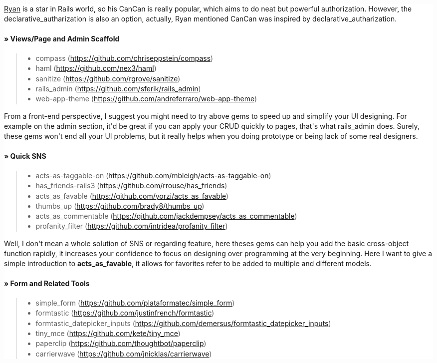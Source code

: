 <a href="https://github.com/ryanb">Ryan</a> is a star in Rails world, so his CanCan is really popular, which aims to do neat but powerful authorization. However, the declarative_autharization is also an option, actually, Ryan mentioned CanCan was inspired by declarative_autharization.

<h4><strong>&raquo; Views/Page and Admin Scaffold</strong></h4>

<blockquote>
  <ul>
  <li>compass (<a href="https://github.com/chriseppstein/compass">https://github.com/chriseppstein/compass</a>)</li>
  <li>haml (<a href="https://github.com/nex3/haml">https://github.com/nex3/haml</a>)</li>
  <li>sanitize (<a href="https://github.com/rgrove/sanitize">https://github.com/rgrove/sanitize</a>)</li>
  <li>rails_admin (<a href="https://github.com/sferik/rails_admin">https://github.com/sferik/rails_admin</a>)</li>
  <li>web-app-theme (<a href="https://github.com/andreferraro/web-app-theme">https://github.com/andreferraro/web-app-theme</a>)</li>
  </ul>
</blockquote>

From a front-end perspective, I suggest you might need to try above gems to speed up and simplify your UI designing. For example on the admin section, it'd be great if you can apply your CRUD quickly to pages, that's what rails_admin does. Surely, these gems won't end all your UI problems, but it really helps when you doing prototype or being lack of some real designers.

<h4><strong>&raquo; Quick SNS</strong></h4>

<blockquote>
  <ul>
  <li>acts-as-taggable-on (<a href="https://github.com/mbleigh/acts-as-taggable-on">https://github.com/mbleigh/acts-as-taggable-on</a>)</li>
  <li>has_friends-rails3 (<a href="https://github.com/rrouse/has_friends">https://github.com/rrouse/has_friends</a>)</li>
  <li>acts_as_favable (<a href="https://github.com/yorzi/acts_as_favable">https://github.com/yorzi/acts_as_favable</a>)</li>
  <li>thumbs_up (<a href="https://github.com/brady8/thumbs_up">https://github.com/brady8/thumbs_up</a>)</li>
  <li>acts_as_commentable (<a href="https://github.com/jackdempsey/acts_as_commentable">https://github.com/jackdempsey/acts_as_commentable</a>)</li>
  <li>profanity_filter (<a href="https://github.com/intridea/profanity_filter">https://github.com/intridea/profanity_filter</a>)</li>
  </ul>
</blockquote>

Well, I don't mean a whole solution of SNS or regarding feature, here theses gems can help you add the basic cross-object function rapidly, it increases your confidence to focus on designing over programming at the very beginning. Here I want to give a simple introduction to <strong>acts_as_favable</strong>, it allows for favorites refer to be added to multiple and different models.

<h4><strong>&raquo; Form and Related Tools</strong></h4>

<blockquote>
  <ul>
  <li>simple_form (<a href="https://github.com/plataformatec/simple_form">https://github.com/plataformatec/simple_form</a>)</li>
  <li>formtastic (<a href="https://github.com/justinfrench/formtastic">https://github.com/justinfrench/formtastic</a>)</li>
  <li>formtastic_datepicker_inputs (<a href="https://github.com/demersus/formtastic_datepicker_inputs">https://github.com/demersus/formtastic_datepicker_inputs</a>)</li>
  <li>tiny_mce (<a href="https://github.com/kete/tiny_mce">https://github.com/kete/tiny_mce</a>)</li>
  <li>paperclip (<a href="https://github.com/thoughtbot/paperclip">https://github.com/thoughtbot/paperclip</a>)</li>
  <li>carrierwave (<a href="https://github.com/jnicklas/carrierwave">https://github.com/jnicklas/carrierwave</a>)</li>
  </ul>
</blockquote>

